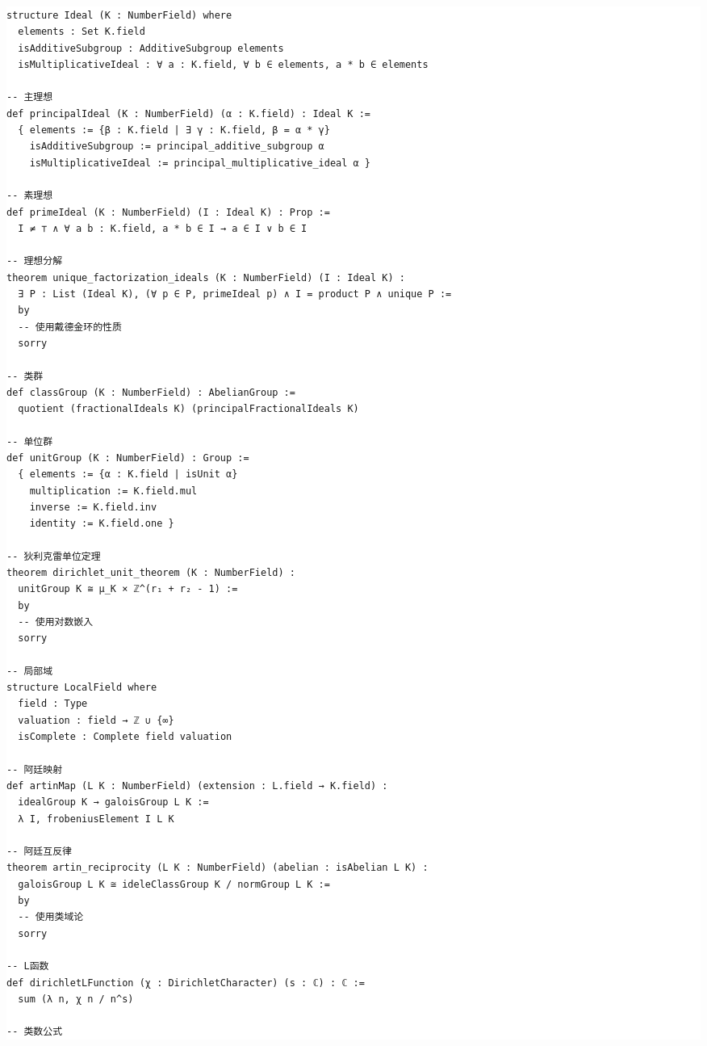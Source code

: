 ```lean
structure Ideal (K : NumberField) where
  elements : Set K.field
  isAdditiveSubgroup : AdditiveSubgroup elements
  isMultiplicativeIdeal : ∀ a : K.field, ∀ b ∈ elements, a * b ∈ elements

-- 主理想
def principalIdeal (K : NumberField) (α : K.field) : Ideal K :=
  { elements := {β : K.field | ∃ γ : K.field, β = α * γ}
    isAdditiveSubgroup := principal_additive_subgroup α
    isMultiplicativeIdeal := principal_multiplicative_ideal α }

-- 素理想
def primeIdeal (K : NumberField) (I : Ideal K) : Prop :=
  I ≠ ⊤ ∧ ∀ a b : K.field, a * b ∈ I → a ∈ I ∨ b ∈ I

-- 理想分解
theorem unique_factorization_ideals (K : NumberField) (I : Ideal K) :
  ∃ P : List (Ideal K), (∀ p ∈ P, primeIdeal p) ∧ I = product P ∧ unique P :=
  by
  -- 使用戴德金环的性质
  sorry

-- 类群
def classGroup (K : NumberField) : AbelianGroup :=
  quotient (fractionalIdeals K) (principalFractionalIdeals K)

-- 单位群
def unitGroup (K : NumberField) : Group :=
  { elements := {α : K.field | isUnit α}
    multiplication := K.field.mul
    inverse := K.field.inv
    identity := K.field.one }

-- 狄利克雷单位定理
theorem dirichlet_unit_theorem (K : NumberField) :
  unitGroup K ≅ μ_K × ℤ^(r₁ + r₂ - 1) :=
  by
  -- 使用对数嵌入
  sorry

-- 局部域
structure LocalField where
  field : Type
  valuation : field → ℤ ∪ {∞}
  isComplete : Complete field valuation

-- 阿廷映射
def artinMap (L K : NumberField) (extension : L.field → K.field) :
  idealGroup K → galoisGroup L K :=
  λ I, frobeniusElement I L K

-- 阿廷互反律
theorem artin_reciprocity (L K : NumberField) (abelian : isAbelian L K) :
  galoisGroup L K ≅ ideleClassGroup K / normGroup L K :=
  by
  -- 使用类域论
  sorry

-- L函数
def dirichletLFunction (χ : DirichletCharacter) (s : ℂ) : ℂ :=
  sum (λ n, χ n / n^s)

-- 类数公式
```